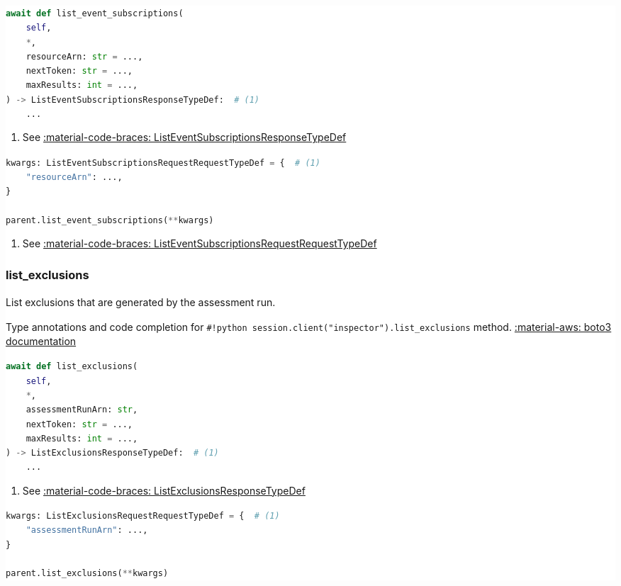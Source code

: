 ```python title="Method definition"
await def list_event_subscriptions(
    self,
    *,
    resourceArn: str = ...,
    nextToken: str = ...,
    maxResults: int = ...,
) -> ListEventSubscriptionsResponseTypeDef:  # (1)
    ...
```

1. See [:material-code-braces: ListEventSubscriptionsResponseTypeDef](./type_defs.md#listeventsubscriptionsresponsetypedef) 


```python title="Usage example with kwargs"
kwargs: ListEventSubscriptionsRequestRequestTypeDef = {  # (1)
    "resourceArn": ...,
}

parent.list_event_subscriptions(**kwargs)
```

1. See [:material-code-braces: ListEventSubscriptionsRequestRequestTypeDef](./type_defs.md#listeventsubscriptionsrequestrequesttypedef) 

### list\_exclusions

List exclusions that are generated by the assessment run.

Type annotations and code completion for `#!python session.client("inspector").list_exclusions` method.
[:material-aws: boto3 documentation](https://boto3.amazonaws.com/v1/documentation/api/latest/reference/services/inspector.html#Inspector.Client.list_exclusions)

```python title="Method definition"
await def list_exclusions(
    self,
    *,
    assessmentRunArn: str,
    nextToken: str = ...,
    maxResults: int = ...,
) -> ListExclusionsResponseTypeDef:  # (1)
    ...
```

1. See [:material-code-braces: ListExclusionsResponseTypeDef](./type_defs.md#listexclusionsresponsetypedef) 


```python title="Usage example with kwargs"
kwargs: ListExclusionsRequestRequestTypeDef = {  # (1)
    "assessmentRunArn": ...,
}

parent.list_exclusions(**kwargs)
```
